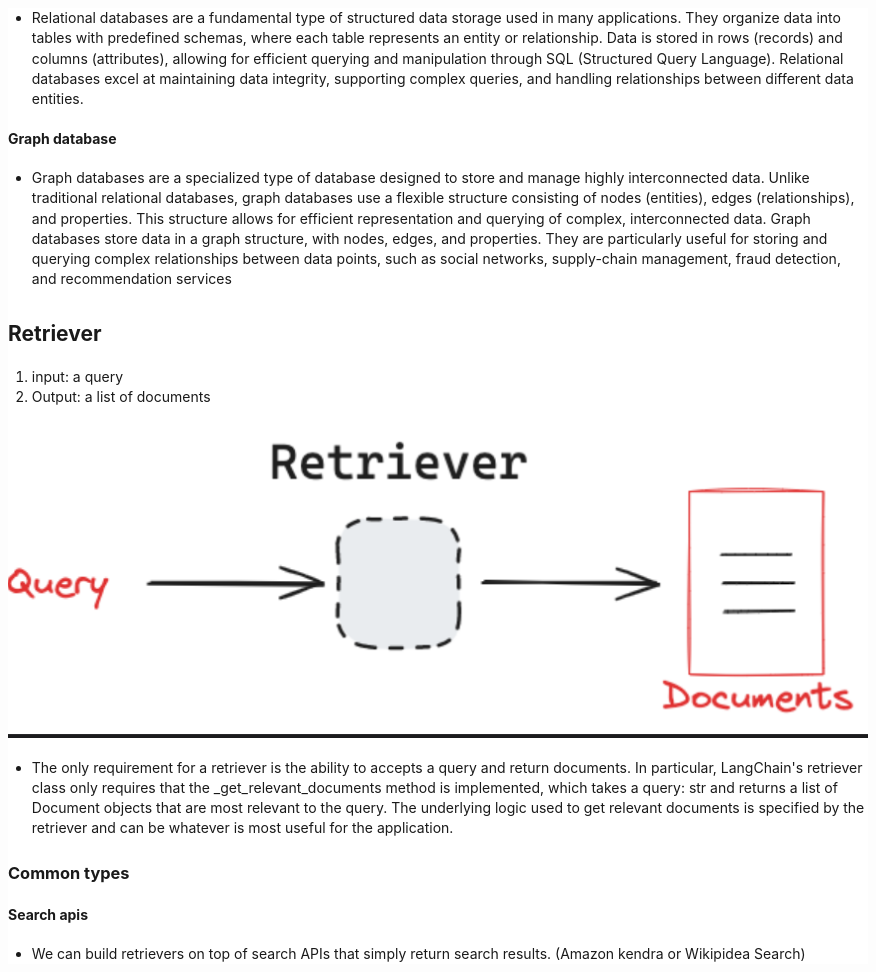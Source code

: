 - Relational databases are a fundamental type of structured data storage used in many applications. They organize data into tables with predefined schemas, where each table represents an entity or relationship. Data is stored in rows (records) and columns (attributes), allowing for efficient querying and manipulation through SQL (Structured Query Language). Relational databases excel at maintaining data integrity, supporting complex queries, and handling relationships between different data entities.

#### Graph database

- Graph databases are a specialized type of database designed to store and manage highly interconnected data. Unlike traditional relational databases, graph databases use a flexible structure consisting of nodes (entities), edges (relationships), and properties. This structure allows for efficient representation and querying of complex, interconnected data. Graph databases store data in a graph structure, with nodes, edges, and properties. They are particularly useful for storing and querying complex relationships between data points, such as social networks, supply-chain management, fraud detection, and recommendation services

## Retriever

1. input: a query
2. Output: a list of documents

![alt text](images/image-11.png)

- The only requirement for a retriever is the ability to accepts a query and return documents. In particular, LangChain's retriever class only requires that the _get_relevant_documents method is implemented, which takes a query: str and returns a list of Document objects that are most relevant to the query. The underlying logic used to get relevant documents is specified by the retriever and can be whatever is most useful for the application.

### Common types

#### Search apis

- We can build retrievers on top of search APIs that simply return search results. (Amazon kendra or Wikipidea Search)
